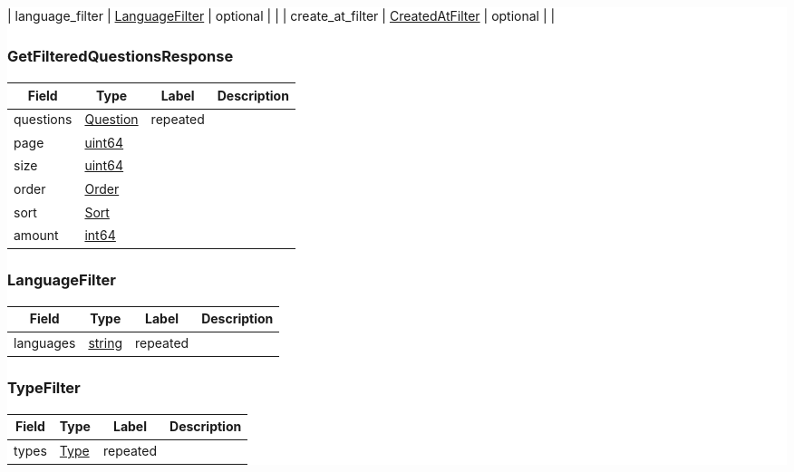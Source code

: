 | language_filter | [LanguageFilter](#questionsservice-v1-LanguageFilter) | optional |  |
| create_at_filter | [CreatedAtFilter](#questionsservice-v1-CreatedAtFilter) | optional |  |






<a name="questionsservice-v1-GetFilteredQuestionsResponse"></a>

### GetFilteredQuestionsResponse



| Field | Type | Label | Description |
| ----- | ---- | ----- | ----------- |
| questions | [Question](#questionsservice-v1-Question) | repeated |  |
| page | [uint64](#uint64) |  |  |
| size | [uint64](#uint64) |  |  |
| order | [Order](#questionsservice-v1-Order) |  |  |
| sort | [Sort](#questionsservice-v1-Sort) |  |  |
| amount | [int64](#int64) |  |  |






<a name="questionsservice-v1-LanguageFilter"></a>

### LanguageFilter



| Field | Type | Label | Description |
| ----- | ---- | ----- | ----------- |
| languages | [string](#string) | repeated |  |






<a name="questionsservice-v1-TypeFilter"></a>

### TypeFilter



| Field | Type | Label | Description |
| ----- | ---- | ----- | ----------- |
| types | [Type](#questionsservice-v1-Type) | repeated |  |





